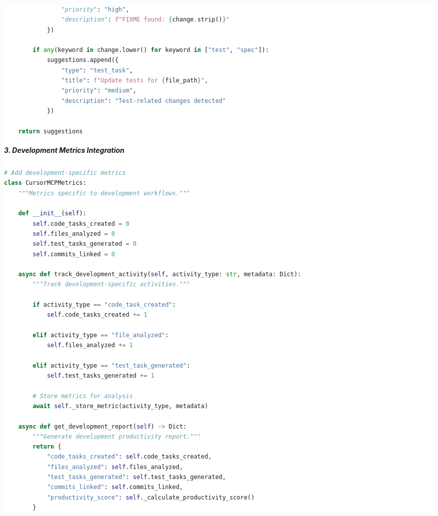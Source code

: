 ```python
                "priority": "high",
                "description": f"FIXME found: {change.strip()}"
            })
        
        if any(keyword in change.lower() for keyword in ["test", "spec"]):
            suggestions.append({
                "type": "test_task",
                "title": f"Update tests for {file_path}",
                "priority": "medium", 
                "description": "Test-related changes detected"
            })
    
    return suggestions
```

##### **3. Development Metrics Integration**
```python
# Add development-specific metrics
class CursorMCPMetrics:
    """Metrics specific to development workflows."""
    
    def __init__(self):
        self.code_tasks_created = 0
        self.files_analyzed = 0
        self.test_tasks_generated = 0
        self.commits_linked = 0
    
    async def track_development_activity(self, activity_type: str, metadata: Dict):
        """Track development-specific activities."""
        
        if activity_type == "code_task_created":
            self.code_tasks_created += 1
            
        elif activity_type == "file_analyzed":
            self.files_analyzed += 1
            
        elif activity_type == "test_task_generated":
            self.test_tasks_generated += 1
            
        # Store metrics for analysis
        await self._store_metric(activity_type, metadata)
    
    async def get_development_report(self) -> Dict:
        """Generate development productivity report."""
        return {
            "code_tasks_created": self.code_tasks_created,
            "files_analyzed": self.files_analyzed,
            "test_tasks_generated": self.test_tasks_generated,
            "commits_linked": self.commits_linked,
            "productivity_score": self._calculate_productivity_score()
        }
```
